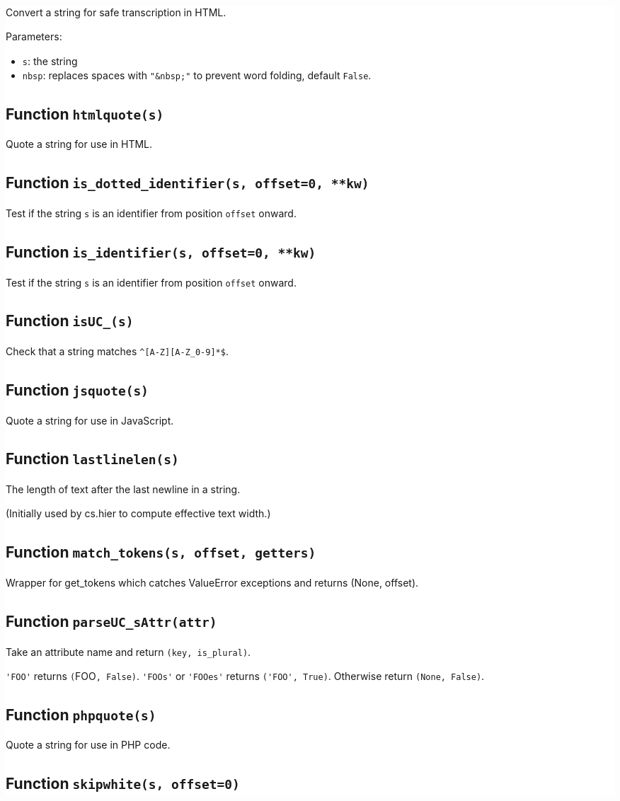 Convert a string for safe transcription in HTML.

Parameters:
* `s`: the string
* `nbsp`: replaces spaces with `"&nbsp;"` to prevent word folding,
  default `False`.

## Function `htmlquote(s)`

Quote a string for use in HTML.

## Function `is_dotted_identifier(s, offset=0, **kw)`

Test if the string `s` is an identifier from position `offset` onward.

## Function `is_identifier(s, offset=0, **kw)`

Test if the string `s` is an identifier from position `offset` onward.

## Function `isUC_(s)`

Check that a string matches `^[A-Z][A-Z_0-9]*$`.

## Function `jsquote(s)`

Quote a string for use in JavaScript.

## Function `lastlinelen(s)`

The length of text after the last newline in a string.

(Initially used by cs.hier to compute effective text width.)

## Function `match_tokens(s, offset, getters)`

Wrapper for get_tokens which catches ValueError exceptions
and returns (None, offset).

## Function `parseUC_sAttr(attr)`

Take an attribute name and return `(key, is_plural)`.

`'FOO'` returns `(`FOO`, False)`.
`'FOOs'` or `'FOOes'` returns `('FOO', True)`.
Otherwise return `(None, False)`.

## Function `phpquote(s)`

Quote a string for use in PHP code.

## Function `skipwhite(s, offset=0)`
